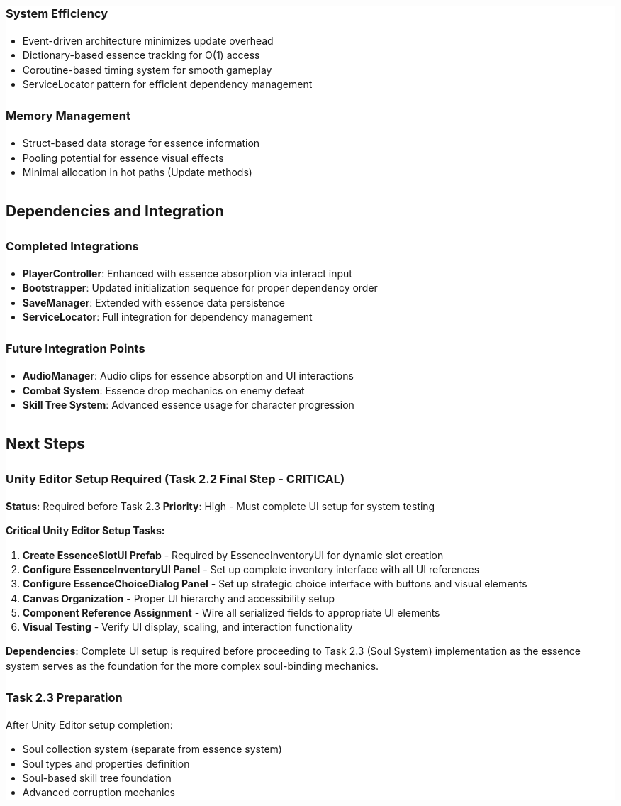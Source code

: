 ### System Efficiency
- Event-driven architecture minimizes update overhead
- Dictionary-based essence tracking for O(1) access
- Coroutine-based timing system for smooth gameplay
- ServiceLocator pattern for efficient dependency management

### Memory Management
- Struct-based data storage for essence information
- Pooling potential for essence visual effects
- Minimal allocation in hot paths (Update methods)

## Dependencies and Integration

### Completed Integrations
- **PlayerController**: Enhanced with essence absorption via interact input
- **Bootstrapper**: Updated initialization sequence for proper dependency order
- **SaveManager**: Extended with essence data persistence
- **ServiceLocator**: Full integration for dependency management

### Future Integration Points
- **AudioManager**: Audio clips for essence absorption and UI interactions
- **Combat System**: Essence drop mechanics on enemy defeat
- **Skill Tree System**: Advanced essence usage for character progression

## Next Steps

### Unity Editor Setup Required (Task 2.2 Final Step - CRITICAL)
**Status**: Required before Task 2.3
**Priority**: High - Must complete UI setup for system testing

**Critical Unity Editor Setup Tasks:**
1. **Create EssenceSlotUI Prefab** - Required by EssenceInventoryUI for dynamic slot creation
2. **Configure EssenceInventoryUI Panel** - Set up complete inventory interface with all UI references
3. **Configure EssenceChoiceDialog Panel** - Set up strategic choice interface with buttons and visual elements
4. **Canvas Organization** - Proper UI hierarchy and accessibility setup
5. **Component Reference Assignment** - Wire all serialized fields to appropriate UI elements
6. **Visual Testing** - Verify UI display, scaling, and interaction functionality

**Dependencies**: Complete UI setup is required before proceeding to Task 2.3 (Soul System) implementation as the essence system serves as the foundation for the more complex soul-binding mechanics.

### Task 2.3 Preparation
After Unity Editor setup completion:
- Soul collection system (separate from essence system)
- Soul types and properties definition  
- Soul-based skill tree foundation
- Advanced corruption mechanics
